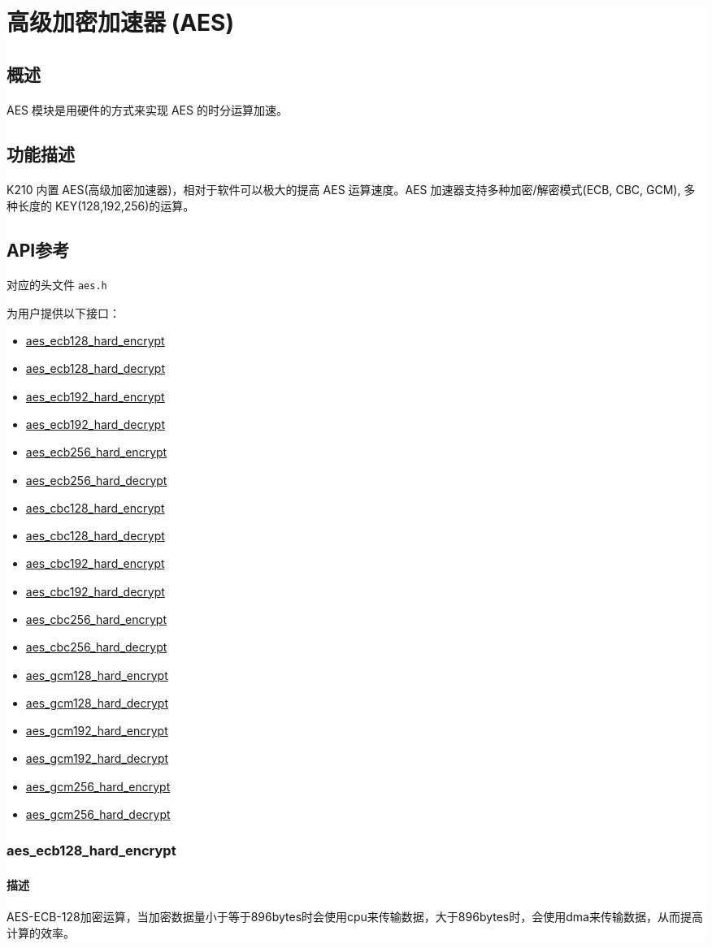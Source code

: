 # 高级加密加速器 (AES)

## 概述

AES 模块是用硬件的方式来实现 AES 的时分运算加速。

## 功能描述

K210 内置 AES(高级加密加速器)，相对于软件可以极大的提高 AES 运算速度。AES 加速器支持多种加密/解密模式(ECB, CBC, GCM), 多种长度的 KEY(128,192,256)的运算。

## API参考

对应的头文件 `aes.h`

为用户提供以下接口：

- [aes\_ecb128\_hard\_encrypt](#aesecb128hardencrypt)

- [aes\_ecb128\_hard\_decrypt](#aesecb128harddecrypt)

- [aes\_ecb192\_hard\_encrypt](#aesecb192hardencrypt)

- [aes\_ecb192\_hard\_decrypt](#aesecb192harddecrypt)

- [aes\_ecb256\_hard\_encrypt](#aesecb256hardencrypt)

- [aes\_ecb256\_hard\_decrypt](#aesecb256harddecrypt)

- [aes\_cbc128\_hard\_encrypt](#aescbc128hardencrypt)

- [aes\_cbc128\_hard\_decrypt](#aescbc128harddecrypt)

- [aes\_cbc192\_hard\_encrypt](#aescbc192hardencrypt)

- [aes\_cbc192\_hard\_decrypt](#aescbc192harddecrypt)

- [aes\_cbc256\_hard\_encrypt](#aescbc256hardencrypt)

- [aes\_cbc256\_hard\_decrypt](#aescbc256harddecrypt)

- [aes\_gcm128\_hard\_encrypt](#aesgcm128hardencrypt)

- [aes\_gcm128\_hard\_decrypt](#aesgcm128harddecrypt)

- [aes\_gcm192\_hard\_encrypt](#aesgcm192hardencrypt)

- [aes\_gcm192\_hard\_decrypt](#aesgcm192harddecrypt)

- [aes\_gcm256\_hard\_encrypt](#aesgcm256hardencrypt)

- [aes\_gcm256\_hard\_decrypt](#aesgcm256harddecrypt)

### aes\_ecb128\_hard\_encrypt

#### 描述

AES-ECB-128加密运算，当加密数据量小于等于896bytes时会使用cpu来传输数据，大于896bytes时，会使用dma来传输数据，从而提高计算的效率。
